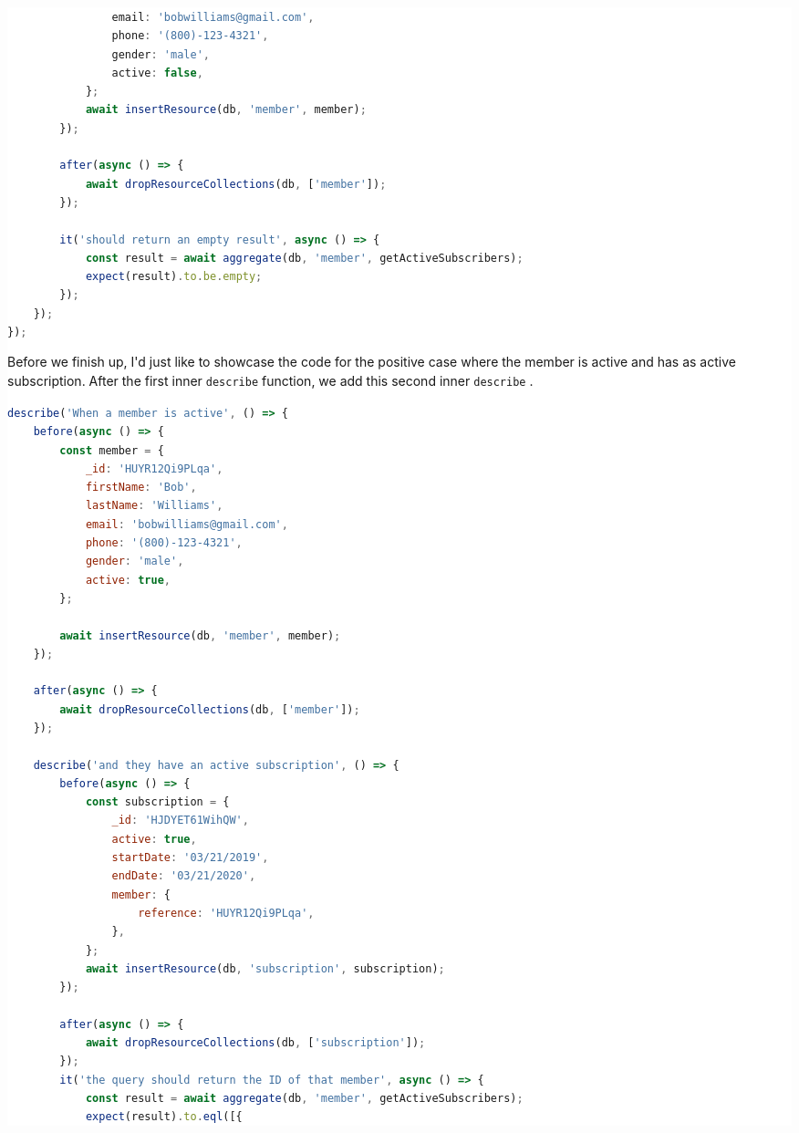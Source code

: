 ``` js
                email: 'bobwilliams@gmail.com',
                phone: '(800)-123-4321',
                gender: 'male',
                active: false,
            };
            await insertResource(db, 'member', member);
        });

        after(async () => {
            await dropResourceCollections(db, ['member']);
        });

        it('should return an empty result', async () => {
            const result = await aggregate(db, 'member', getActiveSubscribers);
            expect(result).to.be.empty;
        });
    });
});
```

Before we finish up, I'd just like to showcase the code for the positive case where the member is active and has as active subscription. After the first inner `describe` function, we add this second inner `describe` .

``` js
describe('When a member is active', () => {
    before(async () => {
        const member = {
            _id: 'HUYR12Qi9PLqa',
            firstName: 'Bob',
            lastName: 'Williams',
            email: 'bobwilliams@gmail.com',
            phone: '(800)-123-4321',
            gender: 'male',
            active: true,
        };

        await insertResource(db, 'member', member);
    });

    after(async () => {
        await dropResourceCollections(db, ['member']);
    });

    describe('and they have an active subscription', () => {
        before(async () => {
            const subscription = {
                _id: 'HJDYET61WihQW',
                active: true,
                startDate: '03/21/2019',
                endDate: '03/21/2020',
                member: {
                    reference: 'HUYR12Qi9PLqa',
                },
            };
            await insertResource(db, 'subscription', subscription);
        });

        after(async () => {
            await dropResourceCollections(db, ['subscription']);
        });
        it('the query should return the ID of that member', async () => {
            const result = await aggregate(db, 'member', getActiveSubscribers);
            expect(result).to.eql([{
```